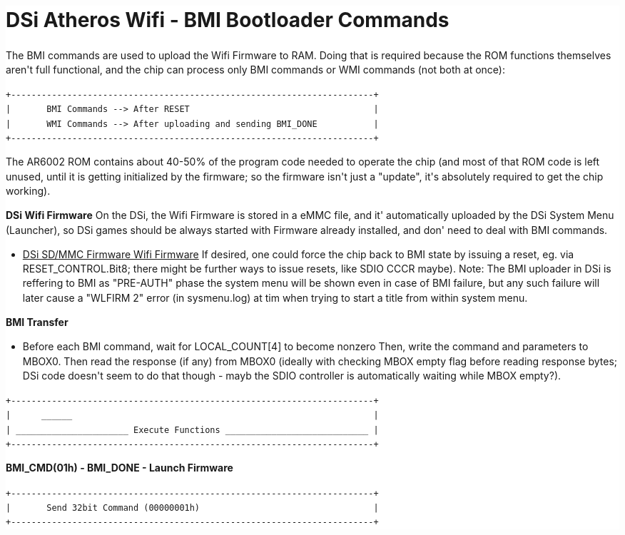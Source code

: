 # DSi Atheros Wifi - BMI Bootloader Commands


The BMI commands are used to upload the Wifi Firmware to RAM. Doing that
is required because the ROM functions themselves aren\'t full
functional, and the chip can process only BMI commands or WMI commands
(not both at once):

```
+-----------------------------------------------------------------------+
|       BMI Commands --> After RESET                                    |
|       WMI Commands --> After uploading and sending BMI_DONE           |
+-----------------------------------------------------------------------+
```

The AR6002 ROM contains about 40-50% of the program code needed to
operate the chip (and most of that ROM code is left unused, until it is
getting initialized by the firmware; so the firmware isn\'t just a
\"update\", it\'s absolutely required to get the chip working).

**DSi Wifi Firmware**
On the DSi, the Wifi Firmware is stored in a eMMC file, and it\'
automatically uploaded by the DSi System Menu (Launcher), so DSi games
should be always started with Firmware already installed, and don\'
need to deal with BMI commands.
- [DSi SD/MMC Firmware Wifi Firmware](./dsisdmmcfirmwarewififirmware.md)
If desired, one could force the chip back to BMI state by issuing a
reset, eg. via RESET_CONTROL.Bit8; there might be further ways to issue
resets, like SDIO CCCR maybe).
Note: The BMI uploader in DSi is reffering to BMI as \"PRE-AUTH\" phase
the system menu will be shown even in case of BMI failure, but any such
failure will later cause a \"WLFIRM 2\" error (in sysmenu.log) at tim
when trying to start a title from within system menu.

**BMI Transfer**
- Before each BMI command, wait for LOCAL_COUNT\[4\] to become nonzero
Then, write the command and parameters to MBOX0. Then read the response
(if any) from MBOX0 (ideally with checking MBOX empty flag before
reading response bytes; DSi code doesn\'t seem to do that though - mayb
the SDIO controller is automatically waiting while MBOX empty?).


```
+-----------------------------------------------------------------------+
|      ______                                                           |
| ______________________ Execute Functions ____________________________ |
+-----------------------------------------------------------------------+
```


**BMI_CMD(01h) - BMI_DONE - Launch Firmware**

```
+-----------------------------------------------------------------------+
|       Send 32bit Command (00000001h)                                  |
+-----------------------------------------------------------------------+
```
